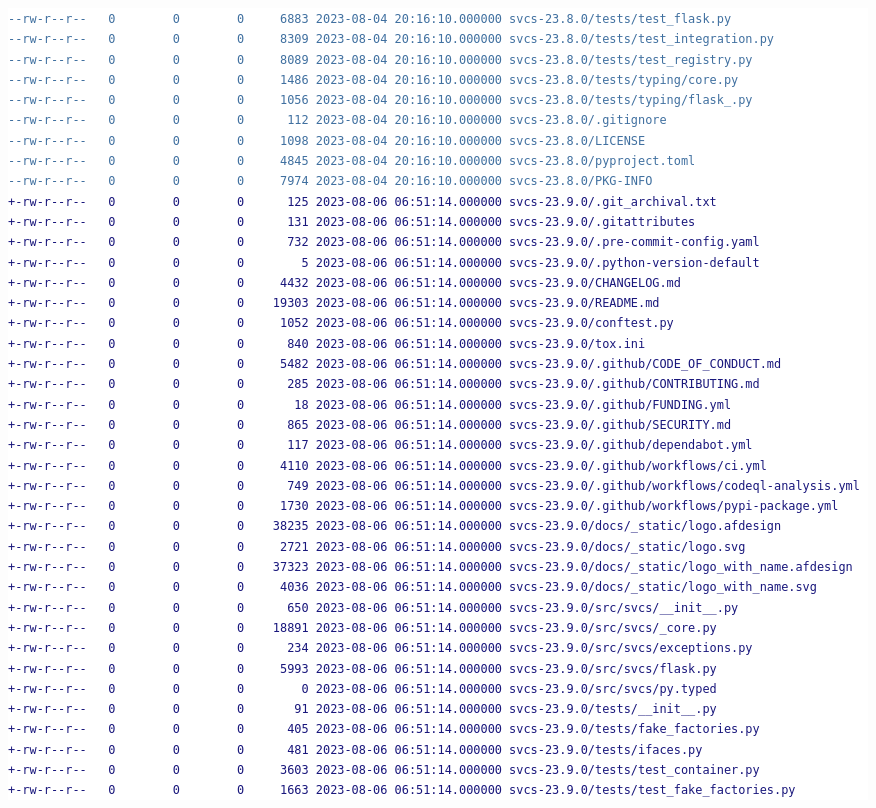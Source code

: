 ```diff
--rw-r--r--   0        0        0     6883 2023-08-04 20:16:10.000000 svcs-23.8.0/tests/test_flask.py
--rw-r--r--   0        0        0     8309 2023-08-04 20:16:10.000000 svcs-23.8.0/tests/test_integration.py
--rw-r--r--   0        0        0     8089 2023-08-04 20:16:10.000000 svcs-23.8.0/tests/test_registry.py
--rw-r--r--   0        0        0     1486 2023-08-04 20:16:10.000000 svcs-23.8.0/tests/typing/core.py
--rw-r--r--   0        0        0     1056 2023-08-04 20:16:10.000000 svcs-23.8.0/tests/typing/flask_.py
--rw-r--r--   0        0        0      112 2023-08-04 20:16:10.000000 svcs-23.8.0/.gitignore
--rw-r--r--   0        0        0     1098 2023-08-04 20:16:10.000000 svcs-23.8.0/LICENSE
--rw-r--r--   0        0        0     4845 2023-08-04 20:16:10.000000 svcs-23.8.0/pyproject.toml
--rw-r--r--   0        0        0     7974 2023-08-04 20:16:10.000000 svcs-23.8.0/PKG-INFO
+-rw-r--r--   0        0        0      125 2023-08-06 06:51:14.000000 svcs-23.9.0/.git_archival.txt
+-rw-r--r--   0        0        0      131 2023-08-06 06:51:14.000000 svcs-23.9.0/.gitattributes
+-rw-r--r--   0        0        0      732 2023-08-06 06:51:14.000000 svcs-23.9.0/.pre-commit-config.yaml
+-rw-r--r--   0        0        0        5 2023-08-06 06:51:14.000000 svcs-23.9.0/.python-version-default
+-rw-r--r--   0        0        0     4432 2023-08-06 06:51:14.000000 svcs-23.9.0/CHANGELOG.md
+-rw-r--r--   0        0        0    19303 2023-08-06 06:51:14.000000 svcs-23.9.0/README.md
+-rw-r--r--   0        0        0     1052 2023-08-06 06:51:14.000000 svcs-23.9.0/conftest.py
+-rw-r--r--   0        0        0      840 2023-08-06 06:51:14.000000 svcs-23.9.0/tox.ini
+-rw-r--r--   0        0        0     5482 2023-08-06 06:51:14.000000 svcs-23.9.0/.github/CODE_OF_CONDUCT.md
+-rw-r--r--   0        0        0      285 2023-08-06 06:51:14.000000 svcs-23.9.0/.github/CONTRIBUTING.md
+-rw-r--r--   0        0        0       18 2023-08-06 06:51:14.000000 svcs-23.9.0/.github/FUNDING.yml
+-rw-r--r--   0        0        0      865 2023-08-06 06:51:14.000000 svcs-23.9.0/.github/SECURITY.md
+-rw-r--r--   0        0        0      117 2023-08-06 06:51:14.000000 svcs-23.9.0/.github/dependabot.yml
+-rw-r--r--   0        0        0     4110 2023-08-06 06:51:14.000000 svcs-23.9.0/.github/workflows/ci.yml
+-rw-r--r--   0        0        0      749 2023-08-06 06:51:14.000000 svcs-23.9.0/.github/workflows/codeql-analysis.yml
+-rw-r--r--   0        0        0     1730 2023-08-06 06:51:14.000000 svcs-23.9.0/.github/workflows/pypi-package.yml
+-rw-r--r--   0        0        0    38235 2023-08-06 06:51:14.000000 svcs-23.9.0/docs/_static/logo.afdesign
+-rw-r--r--   0        0        0     2721 2023-08-06 06:51:14.000000 svcs-23.9.0/docs/_static/logo.svg
+-rw-r--r--   0        0        0    37323 2023-08-06 06:51:14.000000 svcs-23.9.0/docs/_static/logo_with_name.afdesign
+-rw-r--r--   0        0        0     4036 2023-08-06 06:51:14.000000 svcs-23.9.0/docs/_static/logo_with_name.svg
+-rw-r--r--   0        0        0      650 2023-08-06 06:51:14.000000 svcs-23.9.0/src/svcs/__init__.py
+-rw-r--r--   0        0        0    18891 2023-08-06 06:51:14.000000 svcs-23.9.0/src/svcs/_core.py
+-rw-r--r--   0        0        0      234 2023-08-06 06:51:14.000000 svcs-23.9.0/src/svcs/exceptions.py
+-rw-r--r--   0        0        0     5993 2023-08-06 06:51:14.000000 svcs-23.9.0/src/svcs/flask.py
+-rw-r--r--   0        0        0        0 2023-08-06 06:51:14.000000 svcs-23.9.0/src/svcs/py.typed
+-rw-r--r--   0        0        0       91 2023-08-06 06:51:14.000000 svcs-23.9.0/tests/__init__.py
+-rw-r--r--   0        0        0      405 2023-08-06 06:51:14.000000 svcs-23.9.0/tests/fake_factories.py
+-rw-r--r--   0        0        0      481 2023-08-06 06:51:14.000000 svcs-23.9.0/tests/ifaces.py
+-rw-r--r--   0        0        0     3603 2023-08-06 06:51:14.000000 svcs-23.9.0/tests/test_container.py
+-rw-r--r--   0        0        0     1663 2023-08-06 06:51:14.000000 svcs-23.9.0/tests/test_fake_factories.py
```